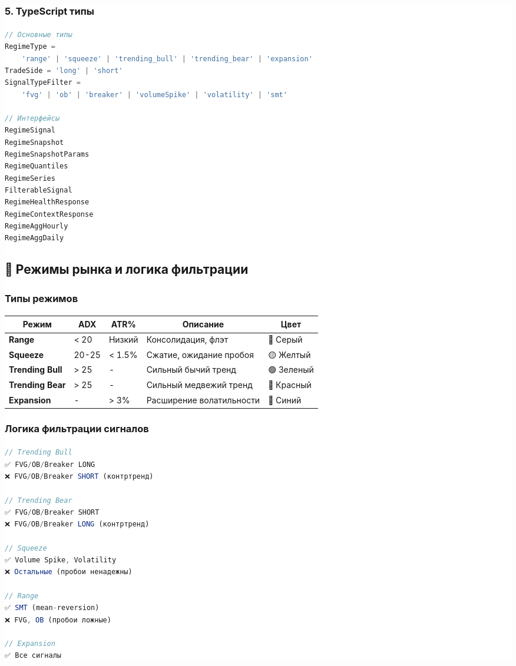 ### 5. TypeScript типы

```typescript
// Основные типы
RegimeType =
	'range' | 'squeeze' | 'trending_bull' | 'trending_bear' | 'expansion'
TradeSide = 'long' | 'short'
SignalTypeFilter =
	'fvg' | 'ob' | 'breaker' | 'volumeSpike' | 'volatility' | 'smt'

// Интерфейсы
RegimeSignal
RegimeSnapshot
RegimeSnapshotParams
RegimeQuantiles
RegimeSeries
FilterableSignal
RegimeHealthResponse
RegimeContextResponse
RegimeAggHourly
RegimeAggDaily
```

## 🎯 Режимы рынка и логика фильтрации

### Типы режимов

| Режим             | ADX   | ATR%   | Описание                 | Цвет       |
| ----------------- | ----- | ------ | ------------------------ | ---------- |
| **Range**         | < 20  | Низкий | Консолидация, флэт       | 🔘 Серый   |
| **Squeeze**       | 20-25 | < 1.5% | Сжатие, ожидание пробоя  | 🟡 Желтый  |
| **Trending Bull** | > 25  | -      | Сильный бычий тренд      | 🟢 Зеленый |
| **Trending Bear** | > 25  | -      | Сильный медвежий тренд   | 🔴 Красный |
| **Expansion**     | -     | > 3%   | Расширение волатильности | 🔵 Синий   |

### Логика фильтрации сигналов

```typescript
// Trending Bull
✅ FVG/OB/Breaker LONG
❌ FVG/OB/Breaker SHORT (контртренд)

// Trending Bear
✅ FVG/OB/Breaker SHORT
❌ FVG/OB/Breaker LONG (контртренд)

// Squeeze
✅ Volume Spike, Volatility
❌ Остальные (пробои ненадежны)

// Range
✅ SMT (mean-reversion)
❌ FVG, OB (пробои ложные)

// Expansion
✅ Все сигналы
```
